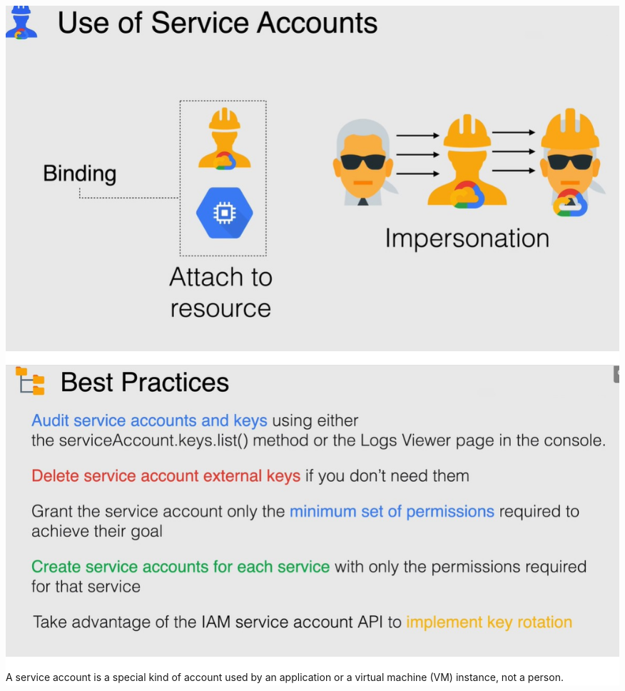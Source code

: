 ![1731328002595](image/GCPCloudComputing/1731328002595.png)

![1731328071126](image/GCPCloudComputing/1731328071126.png)

A service account is a special kind of account used by an application or a virtual machine (VM) instance, not a person.
